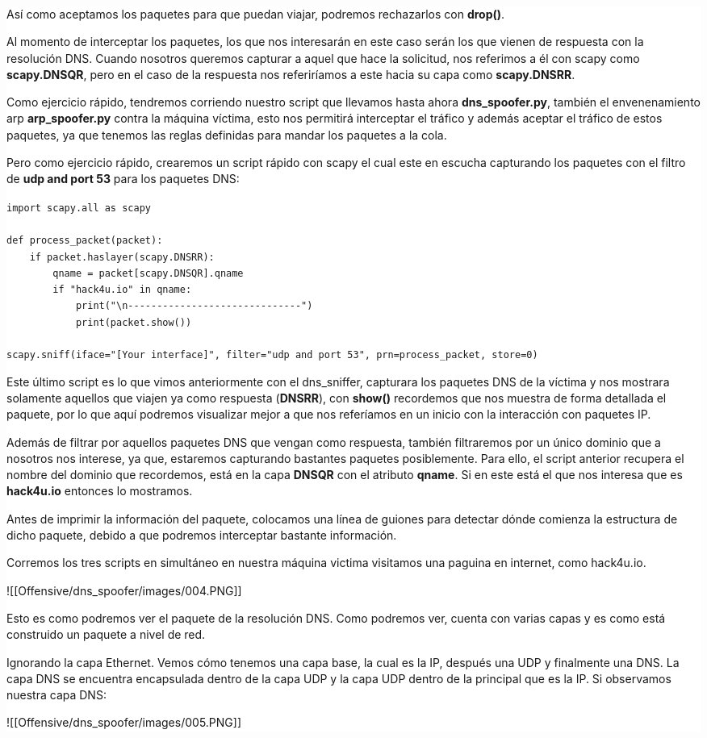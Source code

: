 Así como aceptamos los paquetes para que puedan viajar, podremos rechazarlos con **drop()**. 

Al momento de interceptar los paquetes, los que nos interesarán en este caso serán los que vienen de respuesta con la resolución DNS. Cuando nosotros queremos capturar a aquel que hace la solicitud, nos referimos a él con scapy como **scapy.DNSQR**, pero en el caso de la respuesta nos referiríamos a este hacia su capa como **scapy.DNSRR**.

Como ejercicio rápido, tendremos corriendo nuestro script que llevamos hasta ahora **dns_spoofer.py**, también el envenenamiento arp **arp_spoofer.py** contra la máquina víctima, esto nos permitirá interceptar el tráfico y además aceptar el tráfico de estos paquetes, ya que tenemos las reglas definidas para mandar los paquetes a la cola. 

Pero como ejercicio rápido, crearemos un script rápido con scapy el cual este en escucha capturando los paquetes con el filtro de **udp and port 53** para los paquetes DNS:

```shell
import scapy.all as scapy

def process_packet(packet):
	if packet.haslayer(scapy.DNSRR):
		qname = packet[scapy.DNSQR].qname
		if "hack4u.io" in qname:
			print("\n------------------------------")
			print(packet.show())

scapy.sniff(iface="[Your interface]", filter="udp and port 53", prn=process_packet, store=0)
```

Este último script es lo que vimos anteriormente con el dns_sniffer, capturara los paquetes DNS de la víctima y nos mostrara solamente aquellos que viajen ya como respuesta (**DNSRR**), con **show()** recordemos que nos muestra de forma detallada el paquete, por lo que aquí podremos visualizar mejor a que nos referíamos en un inicio con la interacción con paquetes IP. 

Además de filtrar por aquellos paquetes DNS que vengan como respuesta, también filtraremos por un único dominio que a nosotros nos interese, ya que, estaremos capturando bastantes paquetes posiblemente. Para ello, el script anterior recupera el nombre del dominio que recordemos, está en la capa **DNSQR** con el atributo **qname**. Si en este está el que nos interesa que es **hack4u.io** entonces lo mostramos.

Antes de imprimir la información del paquete, colocamos una línea de guiones para detectar dónde comienza la estructura de dicho paquete, debido a que podremos interceptar bastante información. 

Corremos los tres scripts en simultáneo en nuestra máquina victima visitamos una paguina en internet, como hack4u.io.

![[Offensive/dns_spoofer/images/004.PNG]]

Esto es como podremos ver el paquete de la resolución DNS. Como podremos ver, cuenta con varias capas y es como está construido un paquete a nivel de red. 

Ignorando la capa Ethernet. Vemos cómo tenemos una capa base, la cual es la IP, después una UDP y finalmente una DNS. La capa DNS se encuentra encapsulada dentro de la capa UDP y la capa UDP dentro de la principal que es la IP. Si observamos nuestra capa DNS:

![[Offensive/dns_spoofer/images/005.PNG]]
